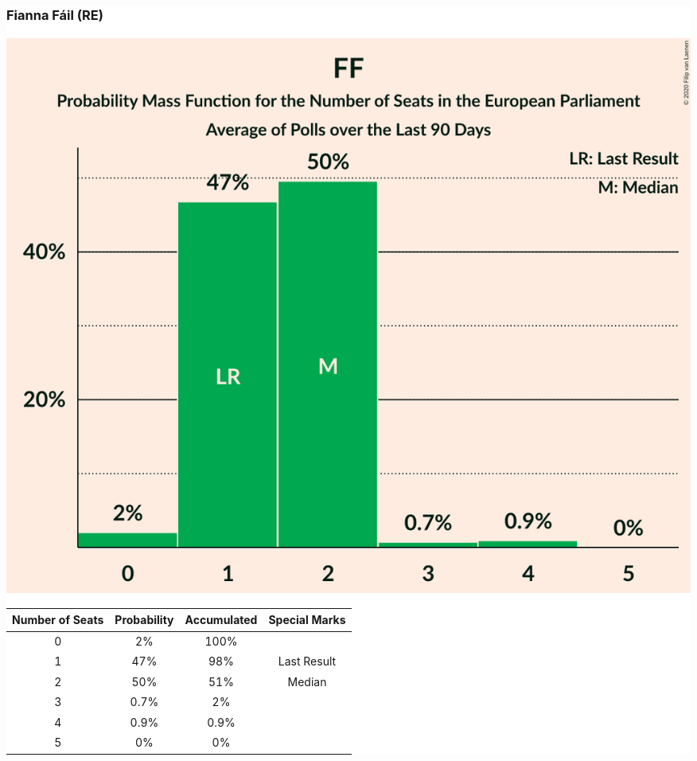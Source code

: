 ### Fianna Fáil (RE)

![Graph with seats probability mass function not yet produced](average-2020-11-30-coalitions-seats-pmf-ff.png "Seats Probability Mass Function")

| Number of Seats | Probability | Accumulated | Special Marks |
|:---------------:|:-----------:|:-----------:|:-------------:|
| 0 | 2% | 100% |  |
| 1 | 47% | 98% | Last Result |
| 2 | 50% | 51% | Median |
| 3 | 0.7% | 2% |  |
| 4 | 0.9% | 0.9% |  |
| 5 | 0% | 0% |  |
